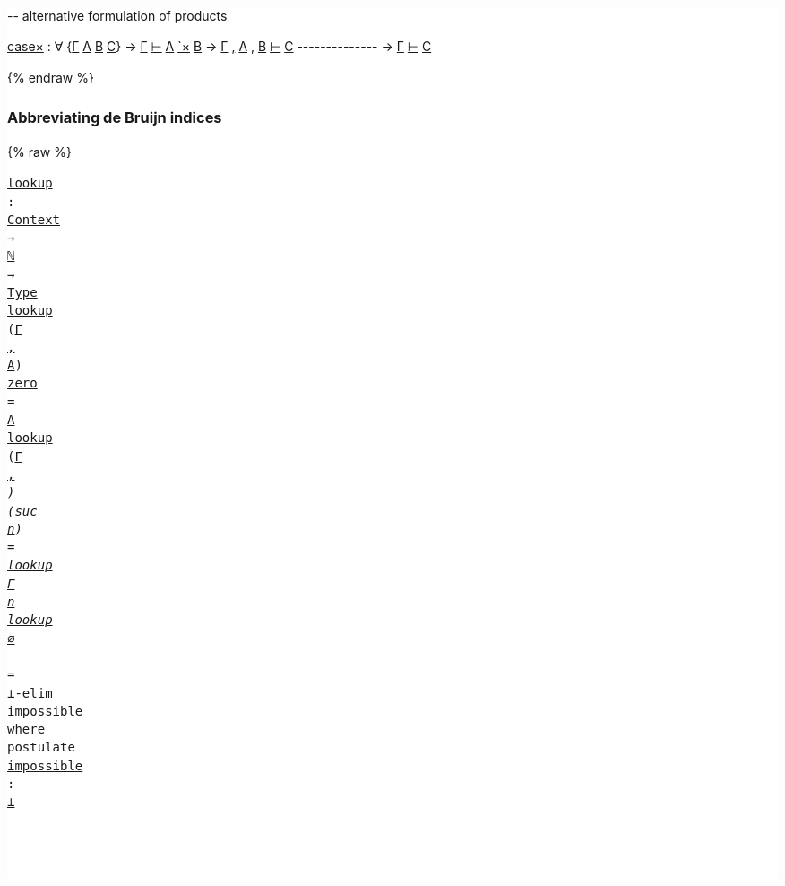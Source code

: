   <a id="15958" class="Comment">-- alternative formulation of products</a>

  <a id="_⊢_.case×"></a><a id="16000" href="{% endraw %}{{ site.baseurl }}{% link out/plfa/part2/More.md %}{% raw %}#16000" class="InductiveConstructor">case×</a> <a id="16006" class="Symbol">:</a> <a id="16008" class="Symbol">∀</a> <a id="16010" class="Symbol">{</a><a id="16011" href="plfa.part2.More.html#16011" class="Bound">Γ</a> <a id="16013" href="plfa.part2.More.html#16013" class="Bound">A</a> <a id="16015" href="plfa.part2.More.html#16015" class="Bound">B</a> <a id="16017" href="plfa.part2.More.html#16017" class="Bound">C</a><a id="16018" class="Symbol">}</a>
    <a id="16024" class="Symbol">→</a> <a id="16026" href="{% endraw %}{{ site.baseurl }}{% link out/plfa/part2/More.md %}{% raw %}#16011" class="Bound">Γ</a> <a id="16028" href="plfa.part2.More.html#14953" class="Datatype Operator">⊢</a> <a id="16030" href="plfa.part2.More.html#16013" class="Bound">A</a> <a id="16032" href="plfa.part2.More.html#14585" class="InductiveConstructor Operator">`×</a> <a id="16035" href="plfa.part2.More.html#16015" class="Bound">B</a>
    <a id="16041" class="Symbol">→</a> <a id="16043" href="{% endraw %}{{ site.baseurl }}{% link out/plfa/part2/More.md %}{% raw %}#16011" class="Bound">Γ</a> <a id="16045" href="plfa.part2.More.html#14678" class="InductiveConstructor Operator">,</a> <a id="16047" href="plfa.part2.More.html#16013" class="Bound">A</a> <a id="16049" href="plfa.part2.More.html#14678" class="InductiveConstructor Operator">,</a> <a id="16051" href="plfa.part2.More.html#16015" class="Bound">B</a> <a id="16053" href="plfa.part2.More.html#14953" class="Datatype Operator">⊢</a> <a id="16055" href="plfa.part2.More.html#16017" class="Bound">C</a>
      <a id="16063" class="Comment">--------------</a>
    <a id="16082" class="Symbol">→</a> <a id="16084" href="{% endraw %}{{ site.baseurl }}{% link out/plfa/part2/More.md %}{% raw %}#16011" class="Bound">Γ</a> <a id="16086" href="plfa.part2.More.html#14953" class="Datatype Operator">⊢</a> <a id="16088" href="plfa.part2.More.html#16017" class="Bound">C</a>

</pre>{% endraw %}
### Abbreviating de Bruijn indices

{% raw %}<pre class="Agda"><a id="lookup"></a><a id="16136" href="{% endraw %}{{ site.baseurl }}{% link out/plfa/part2/More.md %}{% raw %}#16136" class="Function">lookup</a> <a id="16143" class="Symbol">:</a> <a id="16145" href="plfa.part2.More.html#14640" class="Datatype">Context</a> <a id="16153" class="Symbol">→</a> <a id="16155" href="Agda.Builtin.Nat.html#165" class="Datatype">ℕ</a> <a id="16157" class="Symbol">→</a> <a id="16159" href="plfa.part2.More.html#14507" class="Datatype">Type</a>
<a id="16164" href="{% endraw %}{{ site.baseurl }}{% link out/plfa/part2/More.md %}{% raw %}#16136" class="Function">lookup</a> <a id="16171" class="Symbol">(</a><a id="16172" href="plfa.part2.More.html#16172" class="Bound">Γ</a> <a id="16174" href="plfa.part2.More.html#14678" class="InductiveConstructor Operator">,</a> <a id="16176" href="plfa.part2.More.html#16176" class="Bound">A</a><a id="16177" class="Symbol">)</a> <a id="16179" href="Agda.Builtin.Nat.html#183" class="InductiveConstructor">zero</a>     <a id="16188" class="Symbol">=</a>  <a id="16191" href="plfa.part2.More.html#16176" class="Bound">A</a>
<a id="16193" href="{% endraw %}{{ site.baseurl }}{% link out/plfa/part2/More.md %}{% raw %}#16136" class="Function">lookup</a> <a id="16200" class="Symbol">(</a><a id="16201" href="plfa.part2.More.html#16201" class="Bound">Γ</a> <a id="16203" href="plfa.part2.More.html#14678" class="InductiveConstructor Operator">,</a> <a id="16205" class="Symbol">_)</a> <a id="16208" class="Symbol">(</a><a id="16209" href="Agda.Builtin.Nat.html#196" class="InductiveConstructor">suc</a> <a id="16213" href="plfa.part2.More.html#16213" class="Bound">n</a><a id="16214" class="Symbol">)</a>  <a id="16217" class="Symbol">=</a>  <a id="16220" href="plfa.part2.More.html#16136" class="Function">lookup</a> <a id="16227" href="plfa.part2.More.html#16201" class="Bound">Γ</a> <a id="16229" href="plfa.part2.More.html#16213" class="Bound">n</a>
<a id="16231" href="{% endraw %}{{ site.baseurl }}{% link out/plfa/part2/More.md %}{% raw %}#16136" class="Function">lookup</a> <a id="16238" href="plfa.part2.More.html#14662" class="InductiveConstructor">∅</a>       <a id="16246" class="Symbol">_</a>        <a id="16255" class="Symbol">=</a>  <a id="16258" href="https://agda.github.io/agda-stdlib/v1.1/Data.Empty.html#294" class="Function">⊥-elim</a> <a id="16265" href="plfa.part2.More.html#16294" class="Postulate">impossible</a>
  <a id="16278" class="Keyword">where</a> <a id="16284" class="Keyword">postulate</a> <a id="16294" href="{% endraw %}{{ site.baseurl }}{% link out/plfa/part2/More.md %}{% raw %}#16294" class="Postulate">impossible</a> <a id="16305" class="Symbol">:</a> <a id="16307" href="https://agda.github.io/agda-stdlib/v1.1/Data.Empty.html#279" class="Datatype">⊥</a>
